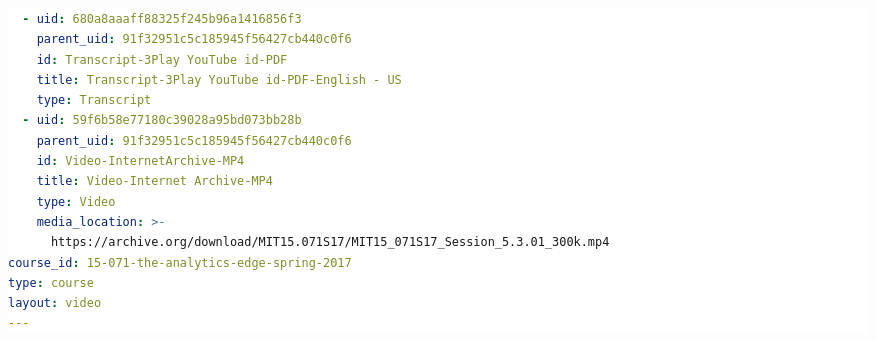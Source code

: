 ```yaml
  - uid: 680a8aaaff88325f245b96a1416856f3
    parent_uid: 91f32951c5c185945f56427cb440c0f6
    id: Transcript-3Play YouTube id-PDF
    title: Transcript-3Play YouTube id-PDF-English - US
    type: Transcript
  - uid: 59f6b58e77180c39028a95bd073bb28b
    parent_uid: 91f32951c5c185945f56427cb440c0f6
    id: Video-InternetArchive-MP4
    title: Video-Internet Archive-MP4
    type: Video
    media_location: >-
      https://archive.org/download/MIT15.071S17/MIT15_071S17_Session_5.3.01_300k.mp4
course_id: 15-071-the-analytics-edge-spring-2017
type: course
layout: video
---
```

